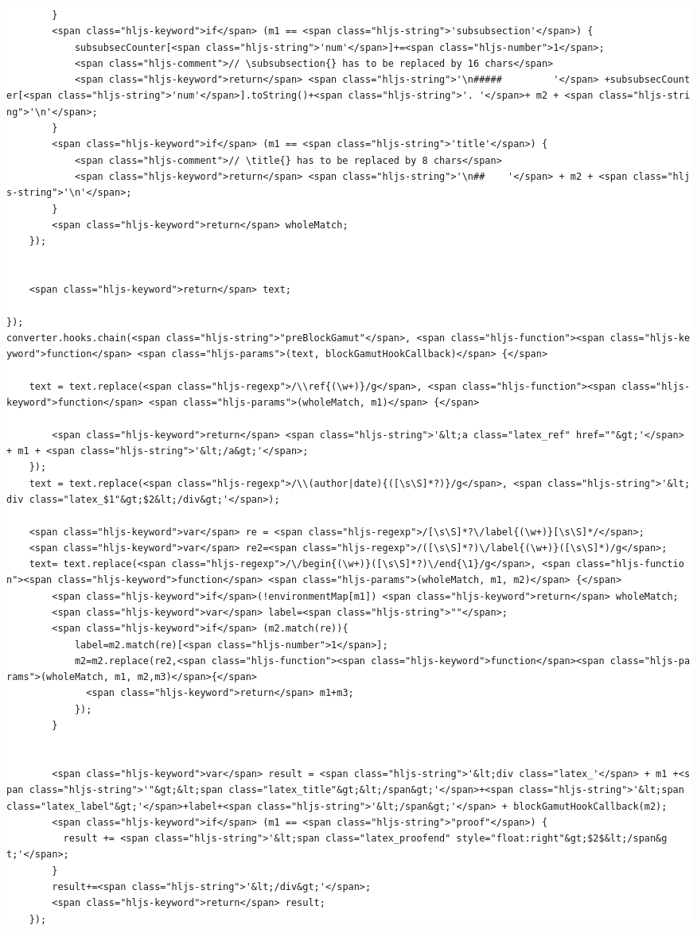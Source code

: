             }
            <span class="hljs-keyword">if</span> (m1 == <span class="hljs-string">'subsubsection'</span>) {
                subsubsecCounter[<span class="hljs-string">'num'</span>]+=<span class="hljs-number">1</span>;
                <span class="hljs-comment">// \subsubsection{} has to be replaced by 16 chars</span>
                <span class="hljs-keyword">return</span> <span class="hljs-string">'\n#####         '</span> +subsubsecCounter[<span class="hljs-string">'num'</span>].toString()+<span class="hljs-string">'. '</span>+ m2 + <span class="hljs-string">'\n'</span>;
            }
            <span class="hljs-keyword">if</span> (m1 == <span class="hljs-string">'title'</span>) {
                <span class="hljs-comment">// \title{} has to be replaced by 8 chars</span>
                <span class="hljs-keyword">return</span> <span class="hljs-string">'\n##    '</span> + m2 + <span class="hljs-string">'\n'</span>;
            }
            <span class="hljs-keyword">return</span> wholeMatch;
        });


        <span class="hljs-keyword">return</span> text;

    });
    converter.hooks.chain(<span class="hljs-string">"preBlockGamut"</span>, <span class="hljs-function"><span class="hljs-keyword">function</span> <span class="hljs-params">(text, blockGamutHookCallback)</span> {</span>

        text = text.replace(<span class="hljs-regexp">/\\ref{(\w+)}/g</span>, <span class="hljs-function"><span class="hljs-keyword">function</span> <span class="hljs-params">(wholeMatch, m1)</span> {</span>

            <span class="hljs-keyword">return</span> <span class="hljs-string">'&lt;a class="latex_ref" href=""&gt;'</span> + m1 + <span class="hljs-string">'&lt;/a&gt;'</span>;
        });
        text = text.replace(<span class="hljs-regexp">/\\(author|date){([\s\S]*?)}/g</span>, <span class="hljs-string">'&lt;div class="latex_$1"&gt;$2&lt;/div&gt;'</span>);

        <span class="hljs-keyword">var</span> re = <span class="hljs-regexp">/[\s\S]*?\/label{(\w+)}[\s\S]*/</span>;
        <span class="hljs-keyword">var</span> re2=<span class="hljs-regexp">/([\s\S]*?)\/label{(\w+)}([\s\S]*)/g</span>;
        text= text.replace(<span class="hljs-regexp">/\/begin{(\w+)}([\s\S]*?)\/end{\1}/g</span>, <span class="hljs-function"><span class="hljs-keyword">function</span> <span class="hljs-params">(wholeMatch, m1, m2)</span> {</span>
            <span class="hljs-keyword">if</span>(!environmentMap[m1]) <span class="hljs-keyword">return</span> wholeMatch;
            <span class="hljs-keyword">var</span> label=<span class="hljs-string">""</span>;
            <span class="hljs-keyword">if</span> (m2.match(re)){
                label=m2.match(re)[<span class="hljs-number">1</span>];
                m2=m2.replace(re2,<span class="hljs-function"><span class="hljs-keyword">function</span><span class="hljs-params">(wholeMatch, m1, m2,m3)</span>{</span>
                  <span class="hljs-keyword">return</span> m1+m3;
                });
            }


            <span class="hljs-keyword">var</span> result = <span class="hljs-string">'&lt;div class="latex_'</span> + m1 +<span class="hljs-string">'"&gt;&lt;span class="latex_title"&gt;&lt;/span&gt;'</span>+<span class="hljs-string">'&lt;span class="latex_label"&gt;'</span>+label+<span class="hljs-string">'&lt;/span&gt;'</span> + blockGamutHookCallback(m2);
            <span class="hljs-keyword">if</span> (m1 == <span class="hljs-string">"proof"</span>) {
              result += <span class="hljs-string">'&lt;span class="latex_proofend" style="float:right"&gt;$2$&lt;/span&gt;'</span>;
            }
            result+=<span class="hljs-string">'&lt;/div&gt;'</span>;
            <span class="hljs-keyword">return</span> result;
        });
